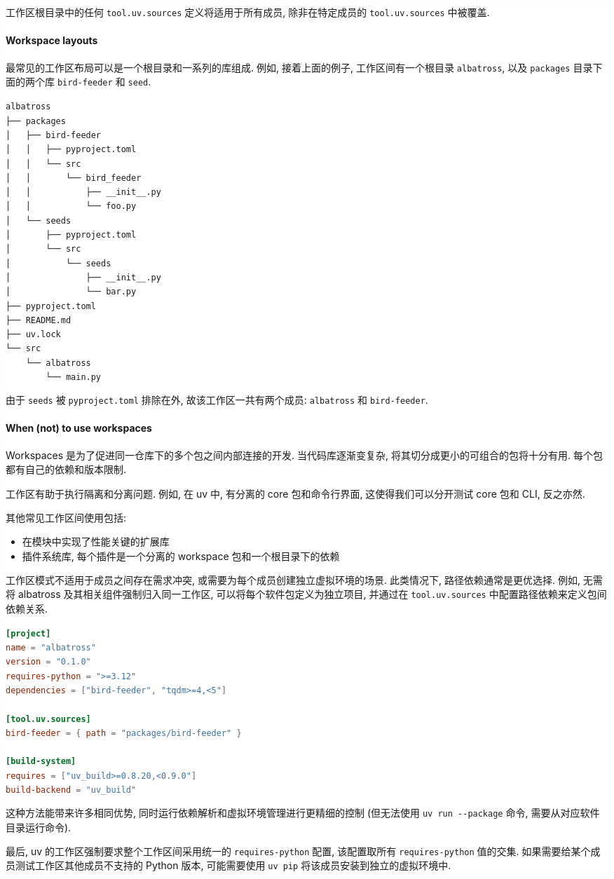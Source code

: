 工作区根目录中的任何 `tool.uv.sources` 定义将适用于所有成员, 除非在特定成员的 `tool.uv.sources` 中被覆盖.


#### Workspace layouts
最常见的工作区布局可以是一个根目录和一系列的库组成.
例如, 接着上面的例子, 工作区间有一个根目录 `albatross`, 以及 `packages` 目录下面的两个库 `bird-feeder` 和 `seed`.
```
albatross
├── packages
│   ├── bird-feeder
│   │   ├── pyproject.toml
│   │   └── src
│   │       └── bird_feeder
│   │           ├── __init__.py
│   │           └── foo.py
│   └── seeds
│       ├── pyproject.toml
│       └── src
│           └── seeds
│               ├── __init__.py
│               └── bar.py
├── pyproject.toml
├── README.md
├── uv.lock
└── src
    └── albatross
        └── main.py
```
由于 `seeds` 被 `pyproject.toml` 排除在外, 故该工作区一共有两个成员: `albatross` 和 `bird-feeder`.


#### When (not) to use workspaces
Workspaces 是为了促进同一仓库下的多个包之间内部连接的开发.
当代码库逐渐变复杂, 将其切分成更小的可组合的包将十分有用.
每个包都有自己的依赖和版本限制.

工作区有助于执行隔离和分离问题.
例如, 在 uv 中, 有分离的 core 包和命令行界面, 这使得我们可以分开测试 core 包和 CLI, 反之亦然.

其他常见工作区间使用包括:  
- 在模块中实现了性能关键的扩展库
- 插件系统库, 每个插件是一个分离的 workspace 包和一个根目录下的依赖

工作区模式不适用于成员之间存在需求冲突, 或需要为每个成员创建独立虚拟环境的场景.
此类情况下, 路径依赖通常是更优选择.
例如, 无需将 albatross 及其相关组件强制归入同一工作区, 可以将每个软件包定义为独立项目, 并通过在 `tool.uv.sources` 中配置路径依赖来定义包间依赖关系.
```toml
[project]
name = "albatross"
version = "0.1.0"
requires-python = ">=3.12"
dependencies = ["bird-feeder", "tqdm>=4,<5"]

[tool.uv.sources]
bird-feeder = { path = "packages/bird-feeder" }

[build-system]
requires = ["uv_build>=0.8.20,<0.9.0"]
build-backend = "uv_build"
```
这种方法能带来许多相同优势, 同时运行依赖解析和虚拟环境管理进行更精细的控制 (但无法使用 `uv run --package` 命令, 需要从对应软件目录运行命令).

最后, uv 的工作区强制要求整个工作区间采用统一的 `requires-python` 配置, 该配置取所有 `requires-python` 值的交集.
如果需要给某个成员测试工作区其他成员不支持的 Python 版本, 可能需要使用 `uv pip` 将该成员安装到独立的虚拟环境中.
